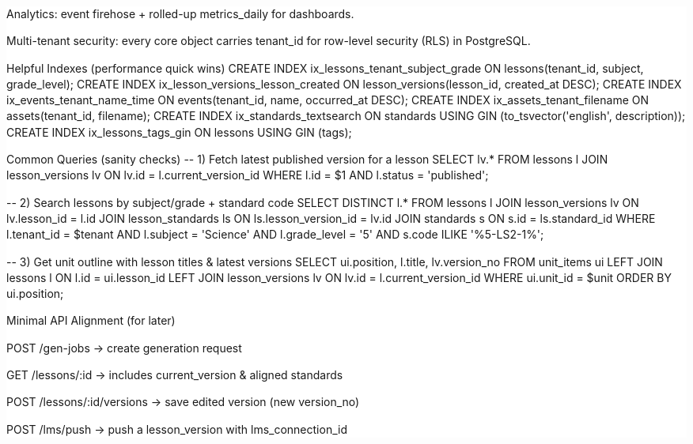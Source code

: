 Analytics: event firehose + rolled-up metrics_daily for dashboards.

Multi-tenant security: every core object carries tenant_id for row-level security (RLS) in PostgreSQL.

Helpful Indexes (performance quick wins)
CREATE INDEX ix_lessons_tenant_subject_grade ON lessons(tenant_id, subject, grade_level);
CREATE INDEX ix_lesson_versions_lesson_created ON lesson_versions(lesson_id, created_at DESC);
CREATE INDEX ix_events_tenant_name_time ON events(tenant_id, name, occurred_at DESC);
CREATE INDEX ix_assets_tenant_filename ON assets(tenant_id, filename);
CREATE INDEX ix_standards_textsearch ON standards USING GIN (to_tsvector('english', description));
CREATE INDEX ix_lessons_tags_gin ON lessons USING GIN (tags);

Common Queries (sanity checks)
-- 1) Fetch latest published version for a lesson
SELECT lv.*
FROM lessons l
JOIN lesson_versions lv ON lv.id = l.current_version_id
WHERE l.id = $1 AND l.status = 'published';

-- 2) Search lessons by subject/grade + standard code
SELECT DISTINCT l.*
FROM lessons l
JOIN lesson_versions lv ON lv.lesson_id = l.id
JOIN lesson_standards ls ON ls.lesson_version_id = lv.id
JOIN standards s ON s.id = ls.standard_id
WHERE l.tenant_id = $tenant
  AND l.subject = 'Science'
  AND l.grade_level = '5'
  AND s.code ILIKE '%5-LS2-1%';

-- 3) Get unit outline with lesson titles & latest versions
SELECT ui.position, l.title, lv.version_no
FROM unit_items ui
LEFT JOIN lessons l ON l.id = ui.lesson_id
LEFT JOIN lesson_versions lv ON lv.id = l.current_version_id
WHERE ui.unit_id = $unit
ORDER BY ui.position;

Minimal API Alignment (for later)

POST /gen-jobs → create generation request

GET /lessons/:id → includes current_version & aligned standards

POST /lessons/:id/versions → save edited version (new version_no)

POST /lms/push → push a lesson_version with lms_connection_id
